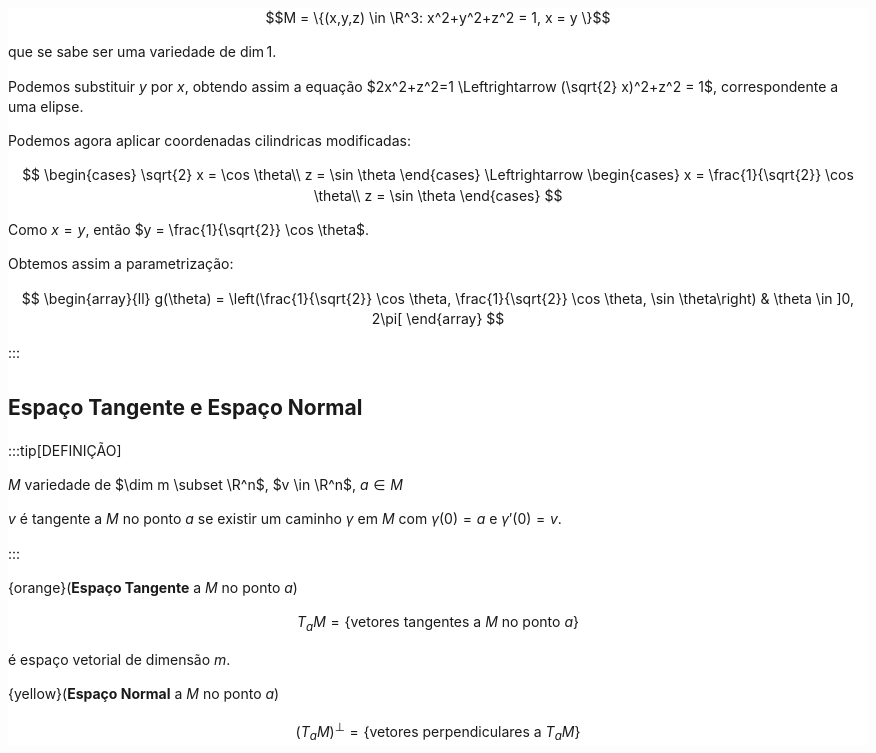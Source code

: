 $$M = \{(x,y,z) \in \R^3: x^2+y^2+z^2 = 1, x = y \}$$

que se sabe ser uma variedade de $\dim 1$.

Podemos substituir $y$ por $x$, obtendo assim a equação
$2x^2+z^2=1 \Leftrightarrow (\sqrt{2} x)^2+z^2 = 1$, correspondente a uma elipse.

Podemos agora aplicar coordenadas cilindricas modificadas:

$$
\begin{cases}
\sqrt{2} x = \cos \theta\\
z = \sin \theta
\end{cases}
\Leftrightarrow
\begin{cases}
x = \frac{1}{\sqrt{2}} \cos \theta\\
z = \sin \theta
\end{cases}
$$

Como $x = y$, então $y = \frac{1}{\sqrt{2}} \cos \theta$.

Obtemos assim a parametrização:

$$
\begin{array}{ll}
g(\theta) = \left(\frac{1}{\sqrt{2}} \cos \theta, \frac{1}{\sqrt{2}} \cos \theta, \sin \theta\right) & \theta \in ]0, 2\pi[
\end{array}
$$

:::

## Espaço Tangente e Espaço Normal

:::tip[DEFINIÇÃO]

$M$ variedade de $\dim m \subset \R^n$, $v \in \R^n$, $a \in M$

$v$ é tangente a $M$ no ponto $a$ se existir um caminho $\gamma$ em $M$
com $\gamma (0) = a$ e $\gamma'(0) = v$.

:::

{orange}(**Espaço Tangente** a $M$ no ponto $a$)

$$
T_aM = \{\text{vetores tangentes a } M \text{ no ponto } a\}
$$

é espaço vetorial de dimensão $m$.

{yellow}(**Espaço Normal** a $M$ no ponto $a$)

$$
(T_aM)^\perp = \{\text{vetores perpendiculares a } T_aM\}
$$
